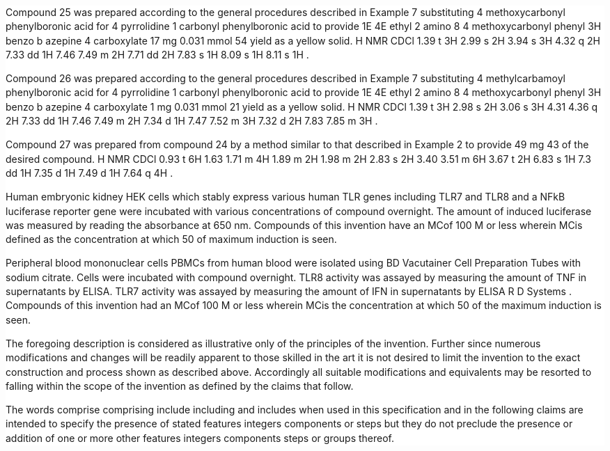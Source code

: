 Compound 25 was prepared according to the general procedures described in Example 7 substituting 4 methoxycarbonyl phenylboronic acid for 4 pyrrolidine 1 carbonyl phenylboronic acid to provide 1E 4E ethyl 2 amino 8 4 methoxycarbonyl phenyl 3H benzo b azepine 4 carboxylate 17 mg 0.031 mmol 54 yield as a yellow solid. H NMR CDCl 1.39 t 3H 2.99 s 2H 3.94 s 3H 4.32 q 2H 7.33 dd 1H 7.46 7.49 m 2H 7.71 dd 2H 7.83 s 1H 8.09 s 1H 8.11 s 1H .

Compound 26 was prepared according to the general procedures described in Example 7 substituting 4 methylcarbamoyl phenylboronic acid for 4 pyrrolidine 1 carbonyl phenylboronic acid to provide 1E 4E ethyl 2 amino 8 4 methoxycarbonyl phenyl 3H benzo b azepine 4 carboxylate 1 mg 0.031 mmol 21 yield as a yellow solid. H NMR CDCl 1.39 t 3H 2.98 s 2H 3.06 s 3H 4.31 4.36 q 2H 7.33 dd 1H 7.46 7.49 m 2H 7.34 d 1H 7.47 7.52 m 3H 7.32 d 2H 7.83 7.85 m 3H .

Compound 27 was prepared from compound 24 by a method similar to that described in Example 2 to provide 49 mg 43 of the desired compound. H NMR CDCl 0.93 t 6H 1.63 1.71 m 4H 1.89 m 2H 1.98 m 2H 2.83 s 2H 3.40 3.51 m 6H 3.67 t 2H 6.83 s 1H 7.3 dd 1H 7.35 d 1H 7.49 d 1H 7.64 q 4H .

Human embryonic kidney HEK cells which stably express various human TLR genes including TLR7 and TLR8 and a NFkB luciferase reporter gene were incubated with various concentrations of compound overnight. The amount of induced luciferase was measured by reading the absorbance at 650 nm. Compounds of this invention have an MCof 100 M or less wherein MCis defined as the concentration at which 50 of maximum induction is seen.

Peripheral blood mononuclear cells PBMCs from human blood were isolated using BD Vacutainer Cell Preparation Tubes with sodium citrate. Cells were incubated with compound overnight. TLR8 activity was assayed by measuring the amount of TNF in supernatants by ELISA. TLR7 activity was assayed by measuring the amount of IFN in supernatants by ELISA R D Systems . Compounds of this invention had an MCof 100 M or less wherein MCis the concentration at which 50 of the maximum induction is seen.

The foregoing description is considered as illustrative only of the principles of the invention. Further since numerous modifications and changes will be readily apparent to those skilled in the art it is not desired to limit the invention to the exact construction and process shown as described above. Accordingly all suitable modifications and equivalents may be resorted to falling within the scope of the invention as defined by the claims that follow.

The words comprise comprising include including and includes when used in this specification and in the following claims are intended to specify the presence of stated features integers components or steps but they do not preclude the presence or addition of one or more other features integers components steps or groups thereof.

